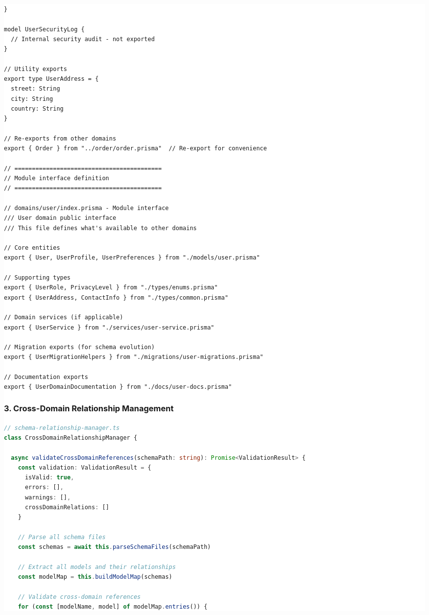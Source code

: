 ```prisma
}

model UserSecurityLog {
  // Internal security audit - not exported
}

// Utility exports
export type UserAddress = {
  street: String
  city: String
  country: String
}

// Re-exports from other domains
export { Order } from "../order/order.prisma"  // Re-export for convenience

// ==========================================
// Module interface definition
// ==========================================

// domains/user/index.prisma - Module interface
/// User domain public interface
/// This file defines what's available to other domains

// Core entities
export { User, UserProfile, UserPreferences } from "./models/user.prisma"

// Supporting types
export { UserRole, PrivacyLevel } from "./types/enums.prisma"
export { UserAddress, ContactInfo } from "./types/common.prisma"

// Domain services (if applicable)
export { UserService } from "./services/user-service.prisma"

// Migration exports (for schema evolution)
export { UserMigrationHelpers } from "./migrations/user-migrations.prisma"

// Documentation exports
export { UserDomainDocumentation } from "./docs/user-docs.prisma"
```

### 3. Cross-Domain Relationship Management

```typescript
// schema-relationship-manager.ts
class CrossDomainRelationshipManager {
  
  async validateCrossDomainReferences(schemaPath: string): Promise<ValidationResult> {
    const validation: ValidationResult = {
      isValid: true,
      errors: [],
      warnings: [],
      crossDomainRelations: []
    }
    
    // Parse all schema files
    const schemas = await this.parseSchemaFiles(schemaPath)
    
    // Extract all models and their relationships
    const modelMap = this.buildModelMap(schemas)
    
    // Validate cross-domain references
    for (const [modelName, model] of modelMap.entries()) {
```